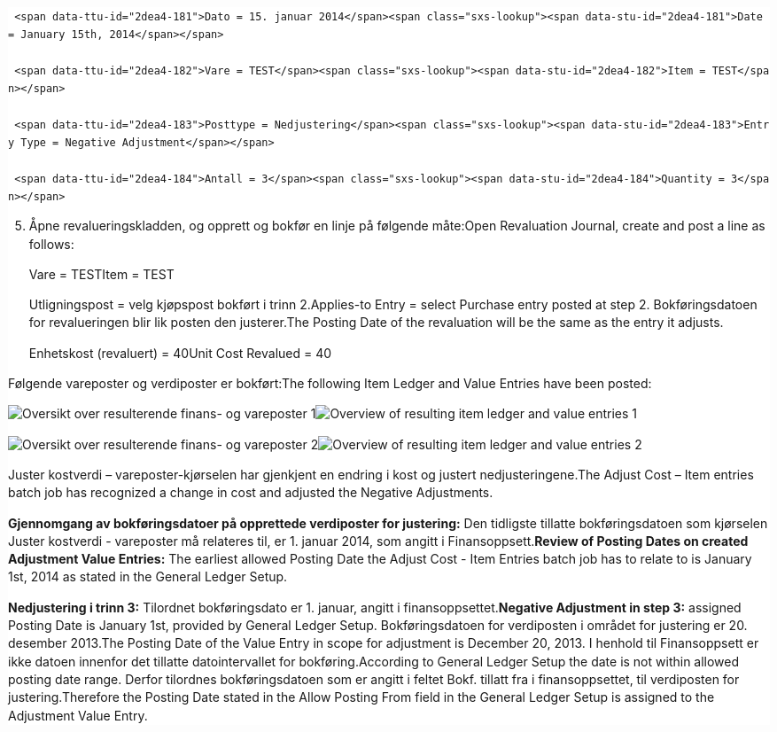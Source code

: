      <span data-ttu-id="2dea4-181">Dato = 15. januar 2014</span><span class="sxs-lookup"><span data-stu-id="2dea4-181">Date = January 15th, 2014</span></span>  

     <span data-ttu-id="2dea4-182">Vare = TEST</span><span class="sxs-lookup"><span data-stu-id="2dea4-182">Item = TEST</span></span>  

     <span data-ttu-id="2dea4-183">Posttype = Nedjustering</span><span class="sxs-lookup"><span data-stu-id="2dea4-183">Entry Type = Negative Adjustment</span></span>  

     <span data-ttu-id="2dea4-184">Antall = 3</span><span class="sxs-lookup"><span data-stu-id="2dea4-184">Quantity = 3</span></span>  

5.  <span data-ttu-id="2dea4-185">Åpne revalueringskladden, og opprett og bokfør en linje på følgende måte:</span><span class="sxs-lookup"><span data-stu-id="2dea4-185">Open Revaluation Journal, create and post a line as follows:</span></span>  

     <span data-ttu-id="2dea4-186">Vare = TEST</span><span class="sxs-lookup"><span data-stu-id="2dea4-186">Item = TEST</span></span>  

     <span data-ttu-id="2dea4-187">Utligningspost = velg kjøpspost bokført i trinn 2.</span><span class="sxs-lookup"><span data-stu-id="2dea4-187">Applies-to Entry = select Purchase entry posted at step 2.</span></span> <span data-ttu-id="2dea4-188">Bokføringsdatoen for revalueringen blir lik posten den justerer.</span><span class="sxs-lookup"><span data-stu-id="2dea4-188">The Posting Date of the revaluation will be the same as the entry it adjusts.</span></span>  

     <span data-ttu-id="2dea4-189">Enhetskost (revaluert) = 40</span><span class="sxs-lookup"><span data-stu-id="2dea4-189">Unit Cost Revalued = 40</span></span>  

 <span data-ttu-id="2dea4-190">Følgende vareposter og verdiposter er bokført:</span><span class="sxs-lookup"><span data-stu-id="2dea4-190">The following Item Ledger and Value Entries have been posted:</span></span>  

<span data-ttu-id="2dea4-191">![Oversikt over resulterende finans- og vareposter 1](media/helene/TechArticleAdjustcost9.png "Oversikt over resulterende finans- og vareposter 1")</span><span class="sxs-lookup"><span data-stu-id="2dea4-191">![Overview of resulting item ledger and value entries 1](media/helene/TechArticleAdjustcost9.png "Overview of resulting item ledger and value entries 1")</span></span>

 <span data-ttu-id="2dea4-192">![Oversikt over resulterende finans- og vareposter 2](media/helene/TechArticleAdjustcost10.png "Oversikt over resulterende finans- og vareposter 2")</span><span class="sxs-lookup"><span data-stu-id="2dea4-192">![Overview of resulting item ledger and value entries 2](media/helene/TechArticleAdjustcost10.png "Overview of resulting item ledger and value entries 2")</span></span>

 <span data-ttu-id="2dea4-193">Juster kostverdi – vareposter-kjørselen har gjenkjent en endring i kost og justert nedjusteringene.</span><span class="sxs-lookup"><span data-stu-id="2dea4-193">The Adjust Cost – Item entries batch job has recognized a change in cost and adjusted the Negative Adjustments.</span></span>  

 <span data-ttu-id="2dea4-194">**Gjennomgang av bokføringsdatoer på opprettede verdiposter for justering:** Den tidligste tillatte bokføringsdatoen som kjørselen Juster kostverdi - vareposter må relateres til, er 1. januar 2014, som angitt i Finansoppsett.</span><span class="sxs-lookup"><span data-stu-id="2dea4-194">**Review of Posting Dates on created Adjustment Value Entries:** The earliest allowed Posting Date the Adjust Cost - Item Entries batch job has to relate to is January 1st, 2014 as stated in the General Ledger Setup.</span></span>  

 <span data-ttu-id="2dea4-195">**Nedjustering i trinn 3:** Tilordnet bokføringsdato er 1. januar, angitt i finansoppsettet.</span><span class="sxs-lookup"><span data-stu-id="2dea4-195">**Negative Adjustment in step 3:** assigned Posting Date is January 1st, provided by General Ledger Setup.</span></span> <span data-ttu-id="2dea4-196">Bokføringsdatoen for verdiposten i området for justering er 20. desember 2013.</span><span class="sxs-lookup"><span data-stu-id="2dea4-196">The Posting Date of the Value Entry in scope for adjustment is December 20, 2013.</span></span> <span data-ttu-id="2dea4-197">I henhold til Finansoppsett er ikke datoen innenfor det tillatte datointervallet for bokføring.</span><span class="sxs-lookup"><span data-stu-id="2dea4-197">According to General Ledger Setup the date is not within allowed posting date range.</span></span> <span data-ttu-id="2dea4-198">Derfor tilordnes bokføringsdatoen som er angitt i feltet Bokf. tillatt fra i finansoppsettet, til verdiposten for justering.</span><span class="sxs-lookup"><span data-stu-id="2dea4-198">Therefore the Posting Date stated in the Allow Posting From field in the General Ledger Setup is assigned to the Adjustment Value Entry.</span></span>  
